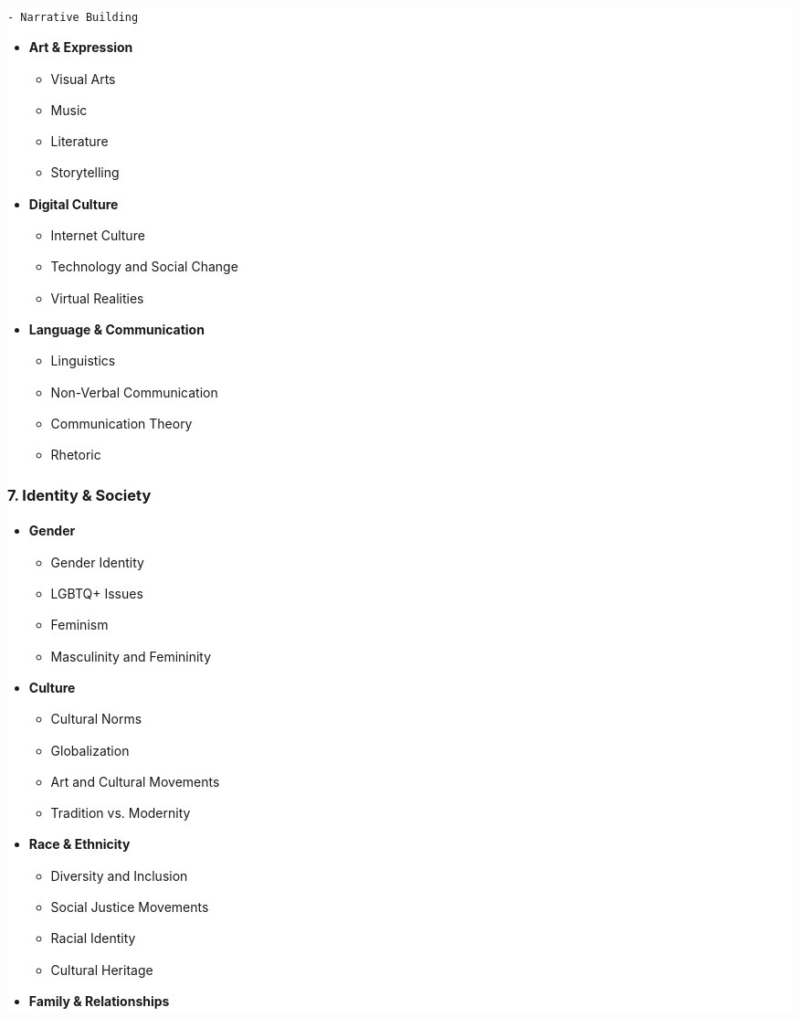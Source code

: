     - Narrative Building
        
- **Art & Expression**
    
    - Visual Arts
        
    - Music
        
    - Literature
        
    - Storytelling
        
- **Digital Culture**
    
    - Internet Culture
        
    - Technology and Social Change
        
    - Virtual Realities
        
- **Language & Communication**
    
    - Linguistics
        
    - Non-Verbal Communication
        
    - Communication Theory
        
    - Rhetoric
        

### **7. Identity & Society**

- **Gender**
    
    - Gender Identity
        
    - LGBTQ+ Issues
        
    - Feminism
        
    - Masculinity and Femininity
        
- **Culture**
    
    - Cultural Norms
        
    - Globalization
        
    - Art and Cultural Movements
        
    - Tradition vs. Modernity
        
- **Race & Ethnicity**
    
    - Diversity and Inclusion
        
    - Social Justice Movements
        
    - Racial Identity
        
    - Cultural Heritage
        
- **Family & Relationships**
    